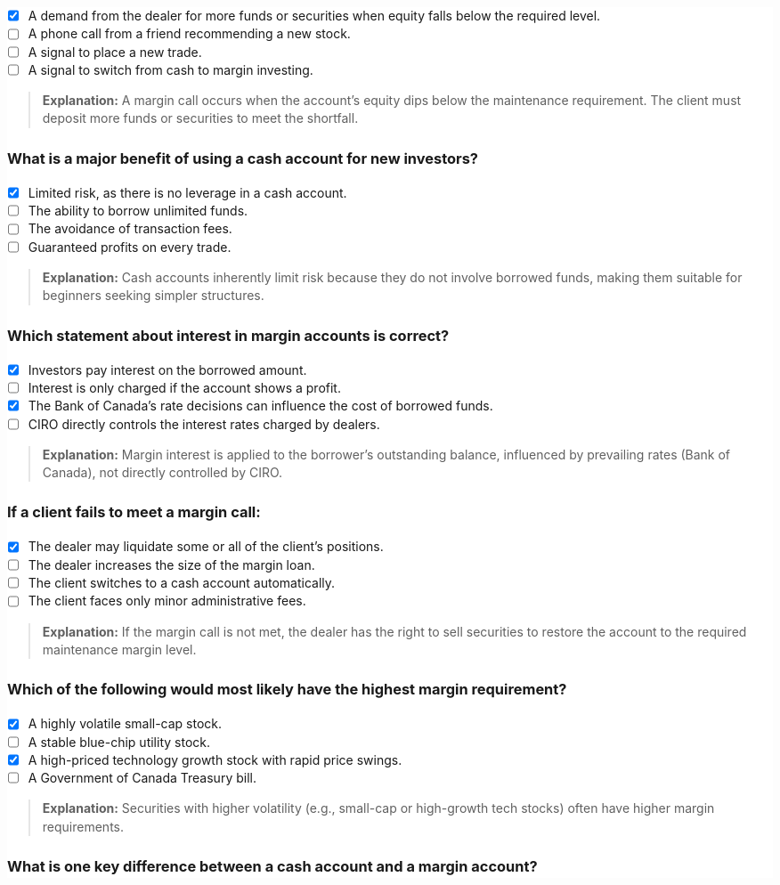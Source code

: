 - [x] A demand from the dealer for more funds or securities when equity falls below the required level.
- [ ] A phone call from a friend recommending a new stock.
- [ ] A signal to place a new trade.
- [ ] A signal to switch from cash to margin investing.

> **Explanation:** A margin call occurs when the account’s equity dips below the maintenance requirement. The client must deposit more funds or securities to meet the shortfall.

### What is a major benefit of using a cash account for new investors?

- [x] Limited risk, as there is no leverage in a cash account.
- [ ] The ability to borrow unlimited funds.
- [ ] The avoidance of transaction fees.
- [ ] Guaranteed profits on every trade.

> **Explanation:** Cash accounts inherently limit risk because they do not involve borrowed funds, making them suitable for beginners seeking simpler structures.

### Which statement about interest in margin accounts is correct?

- [x] Investors pay interest on the borrowed amount.
- [ ] Interest is only charged if the account shows a profit.
- [x] The Bank of Canada’s rate decisions can influence the cost of borrowed funds.
- [ ] CIRO directly controls the interest rates charged by dealers.

> **Explanation:** Margin interest is applied to the borrower’s outstanding balance, influenced by prevailing rates (Bank of Canada), not directly controlled by CIRO.

### If a client fails to meet a margin call:

- [x] The dealer may liquidate some or all of the client’s positions.
- [ ] The dealer increases the size of the margin loan.
- [ ] The client switches to a cash account automatically.
- [ ] The client faces only minor administrative fees.

> **Explanation:** If the margin call is not met, the dealer has the right to sell securities to restore the account to the required maintenance margin level.

### Which of the following would most likely have the highest margin requirement?

- [x] A highly volatile small-cap stock.
- [ ] A stable blue-chip utility stock.
- [x] A high-priced technology growth stock with rapid price swings.
- [ ] A Government of Canada Treasury bill.

> **Explanation:** Securities with higher volatility (e.g., small-cap or high-growth tech stocks) often have higher margin requirements.

### What is one key difference between a cash account and a margin account?
